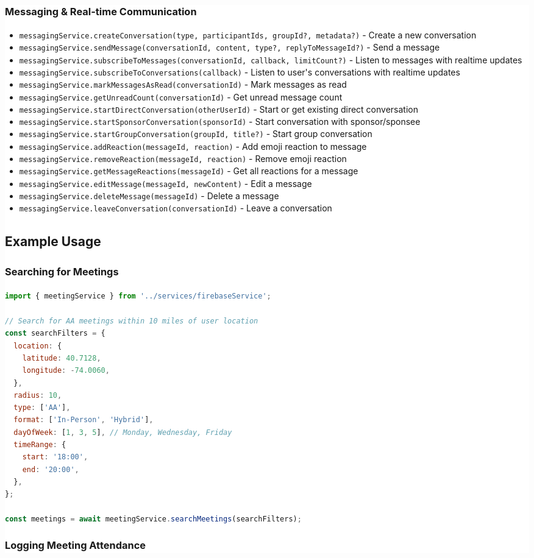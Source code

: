 ### Messaging & Real-time Communication
- `messagingService.createConversation(type, participantIds, groupId?, metadata?)` - Create a new conversation
- `messagingService.sendMessage(conversationId, content, type?, replyToMessageId?)` - Send a message
- `messagingService.subscribeToMessages(conversationId, callback, limitCount?)` - Listen to messages with realtime updates
- `messagingService.subscribeToConversations(callback)` - Listen to user's conversations with realtime updates
- `messagingService.markMessagesAsRead(conversationId)` - Mark messages as read
- `messagingService.getUnreadCount(conversationId)` - Get unread message count
- `messagingService.startDirectConversation(otherUserId)` - Start or get existing direct conversation
- `messagingService.startSponsorConversation(sponsorId)` - Start conversation with sponsor/sponsee
- `messagingService.startGroupConversation(groupId, title?)` - Start group conversation
- `messagingService.addReaction(messageId, reaction)` - Add emoji reaction to message
- `messagingService.removeReaction(messageId, reaction)` - Remove emoji reaction
- `messagingService.getMessageReactions(messageId)` - Get all reactions for a message
- `messagingService.editMessage(messageId, newContent)` - Edit a message
- `messagingService.deleteMessage(messageId)` - Delete a message
- `messagingService.leaveConversation(conversationId)` - Leave a conversation

## Example Usage

### Searching for Meetings

```javascript
import { meetingService } from '../services/firebaseService';

// Search for AA meetings within 10 miles of user location
const searchFilters = {
  location: {
    latitude: 40.7128,
    longitude: -74.0060,
  },
  radius: 10,
  type: ['AA'],
  format: ['In-Person', 'Hybrid'],
  dayOfWeek: [1, 3, 5], // Monday, Wednesday, Friday
  timeRange: {
    start: '18:00',
    end: '20:00',
  },
};

const meetings = await meetingService.searchMeetings(searchFilters);
```

### Logging Meeting Attendance

